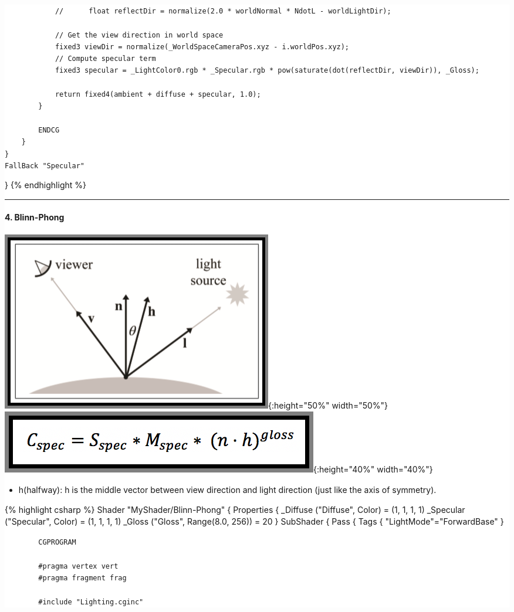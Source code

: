                 //      float reflectDir = normalize(2.0 * worldNormal * NdotL - worldLightDir);
                
				// Get the view direction in world space
				fixed3 viewDir = normalize(_WorldSpaceCameraPos.xyz - i.worldPos.xyz);
				// Compute specular term
				fixed3 specular = _LightColor0.rgb * _Specular.rgb * pow(saturate(dot(reflectDir, viewDir)), _Gloss);
				
				return fixed4(ambient + diffuse + specular, 1.0);
			}
			
			ENDCG
		}
	} 
	FallBack "Specular"
} 
{% endhighlight %}

---
#### 4. Blinn-Phong

![dot](/assets/images/PostImages/blinn-phong.png){:height="50%" width="50%"}
![dot](/assets/images/PostImages/blinn-rule.png){:height="40%" width="40%"}

>
* h(halfway):  h is the middle vector between view direction and light direction (just like the axis of symmetry).

{% highlight csharp %}
Shader "MyShader/Blinn-Phong" {
	Properties {
		_Diffuse ("Diffuse", Color) = (1, 1, 1, 1)
		_Specular ("Specular", Color) = (1, 1, 1, 1)
		_Gloss ("Gloss", Range(8.0, 256)) = 20
	}
	SubShader {
		Pass { 
			Tags { "LightMode"="ForwardBase" }
		
			CGPROGRAM
			
			#pragma vertex vert
			#pragma fragment frag
			
			#include "Lighting.cginc"
			